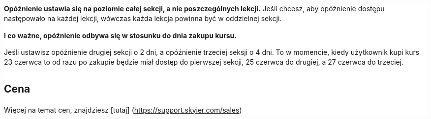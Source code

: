 **Opóźnienie ustawia się na poziomie całej sekcji, a nie poszczególnych lekcji.** Jeśli chcesz, aby opóźnienie dostępu następowało na każdej lekcji, wówczas każda lekcja powinna być w oddzielnej sekcji. 

**I co ważne, opóźnienie odbywa się w stosunku do dnia zakupu kursu.**

Jeśli ustawisz opóźnienie drugiej sekcji o 2 dni, a opóźnienie trzeciej seksji o 4 dni. To w momencie, kiedy użytkownik kupi kurs 23 czerwca to od razu po zakupie będzie miał dostęp do pierwszej sekcji, 25 czerwca do drugiej, a 27 czerwca do trzeciej. 

## Cena

Więcej na temat cen, znajdziesz [tutaj] (https://support.skyier.com/sales)

 